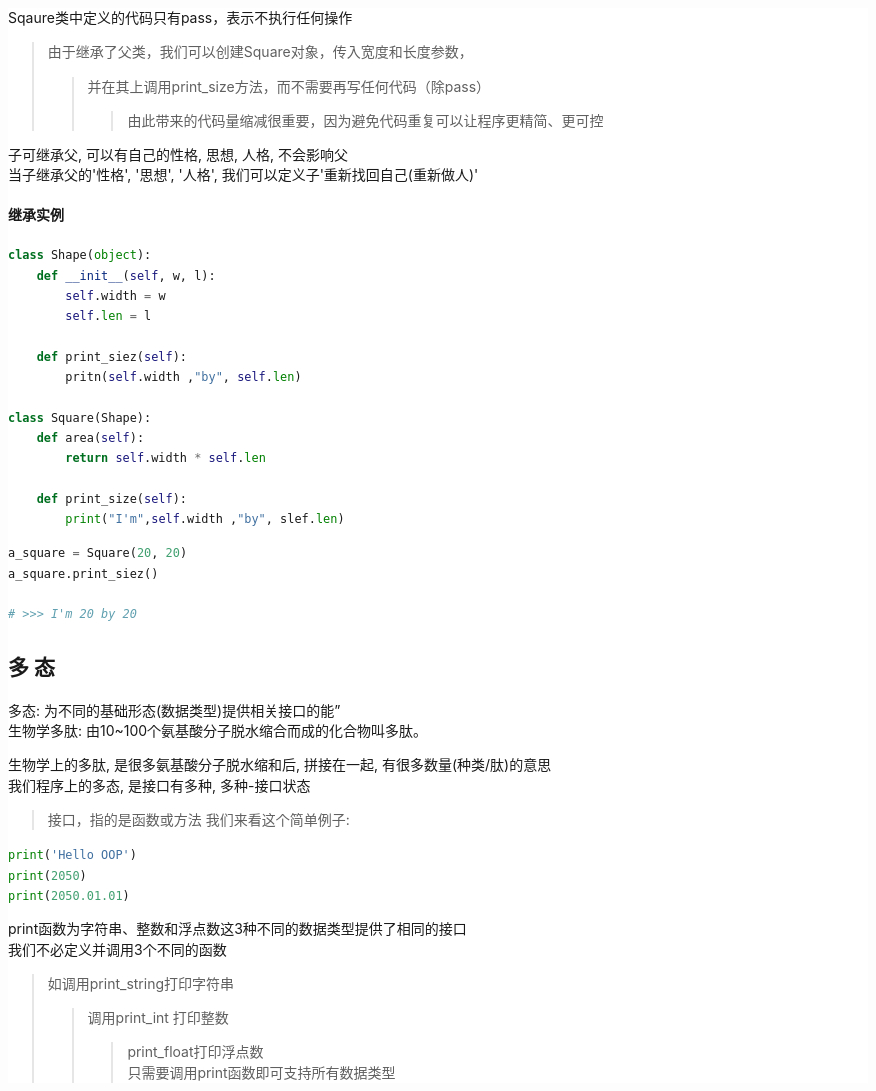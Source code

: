 Sqaure类中定义的代码只有pass，表示不执行任何操作  

> 由于继承了父类，我们可以创建Square对象，传入宽度和长度参数， 
>> 并在其上调用print_size方法，而不需要再写任何代码（除pass）   
>>> 由此带来的代码量缩减很重要，因为避免代码重复可以让程序更精简、更可控  

子可继承父, 可以有自己的性格, 思想, 人格, 不会影响父  
当子继承父的'性格', '思想', '人格', 我们可以定义子'重新找回自己(重新做人)'  
#### 继承实例  
```Python
class Shape(object):  
	def __init__(self, w, l):  
		self.width = w 
		self.len = l  
  
	def print_siez(self):  
		pritn(self.width ,"by", self.len)   
  
class Square(Shape): 
	def area(self):
		return self.width * self.len

	def print_size(self):
		print("I'm",self.width ,"by", slef.len)   
```
```Python
a_square = Square(20, 20)
a_square.print_siez()

# >>> I'm 20 by 20
```


## 多  态  
多态: 为不同的基础形态(数据类型)提供相关接口的能”   
生物学多肽: 由10~100个氨基酸分子脱水缩合而成的化合物叫多肽。    

生物学上的多肽, 是很多氨基酸分子脱水缩和后, 拼接在一起, 有很多数量(种类/肽)的意思   
我们程序上的多态, 是接口有多种, 多种-接口状态 
> 接口，指的是函数或方法
我们来看这个简单例子:   
```Python
print('Hello OOP')
print(2050)
print(2050.01.01) 
```
print函数为字符串、整数和浮点数这3种不同的数据类型提供了相同的接口       
我们不必定义并调用3个不同的函数    
> 如调用print_string打印字符串   
>> 调用print_int 打印整数    
>>> print_float打印浮点数   
只需要调用print函数即可支持所有数据类型     
